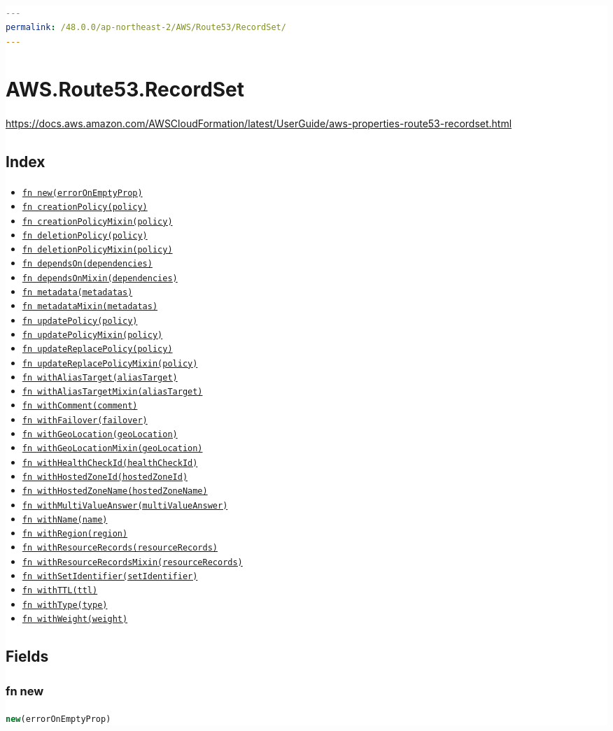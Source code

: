 ```yaml
---
permalink: /48.0.0/ap-northeast-2/AWS/Route53/RecordSet/
---
```


# AWS.Route53.RecordSet

https://docs.aws.amazon.com/AWSCloudFormation/latest/UserGuide/aws-properties-route53-recordset.html

## Index

* [`fn new(errorOnEmptyProp)`](#fn-new)
* [`fn creationPolicy(policy)`](#fn-creationpolicy)
* [`fn creationPolicyMixin(policy)`](#fn-creationpolicymixin)
* [`fn deletionPolicy(policy)`](#fn-deletionpolicy)
* [`fn deletionPolicyMixin(policy)`](#fn-deletionpolicymixin)
* [`fn dependsOn(dependencies)`](#fn-dependson)
* [`fn dependsOnMixin(dependencies)`](#fn-dependsonmixin)
* [`fn metadata(metadatas)`](#fn-metadata)
* [`fn metadataMixin(metadatas)`](#fn-metadatamixin)
* [`fn updatePolicy(policy)`](#fn-updatepolicy)
* [`fn updatePolicyMixin(policy)`](#fn-updatepolicymixin)
* [`fn updateReplacePolicy(policy)`](#fn-updatereplacepolicy)
* [`fn updateReplacePolicyMixin(policy)`](#fn-updatereplacepolicymixin)
* [`fn withAliasTarget(aliasTarget)`](#fn-withaliastarget)
* [`fn withAliasTargetMixin(aliasTarget)`](#fn-withaliastargetmixin)
* [`fn withComment(comment)`](#fn-withcomment)
* [`fn withFailover(failover)`](#fn-withfailover)
* [`fn withGeoLocation(geoLocation)`](#fn-withgeolocation)
* [`fn withGeoLocationMixin(geoLocation)`](#fn-withgeolocationmixin)
* [`fn withHealthCheckId(healthCheckId)`](#fn-withhealthcheckid)
* [`fn withHostedZoneId(hostedZoneId)`](#fn-withhostedzoneid)
* [`fn withHostedZoneName(hostedZoneName)`](#fn-withhostedzonename)
* [`fn withMultiValueAnswer(multiValueAnswer)`](#fn-withmultivalueanswer)
* [`fn withName(name)`](#fn-withname)
* [`fn withRegion(region)`](#fn-withregion)
* [`fn withResourceRecords(resourceRecords)`](#fn-withresourcerecords)
* [`fn withResourceRecordsMixin(resourceRecords)`](#fn-withresourcerecordsmixin)
* [`fn withSetIdentifier(setIdentifier)`](#fn-withsetidentifier)
* [`fn withTTL(ttl)`](#fn-withttl)
* [`fn withType(type)`](#fn-withtype)
* [`fn withWeight(weight)`](#fn-withweight)

## Fields

### fn new

```ts
new(errorOnEmptyProp)
```
